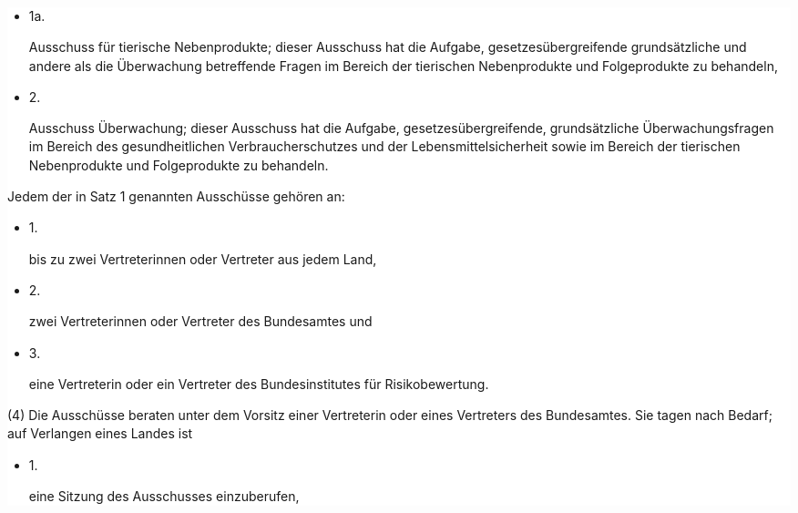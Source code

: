   - 1a.
    
    <div style="">
    
    Ausschuss für tierische Nebenprodukte; dieser Ausschuss hat die
    Aufgabe, gesetzesübergreifende grundsätzliche und andere als die
    Überwachung betreffende Fragen im Bereich der tierischen
    Nebenprodukte und Folgeprodukte zu behandeln,
    
    </div>

  - 2\.
    
    <div style="">
    
    Ausschuss Überwachung; dieser Ausschuss hat die Aufgabe,
    gesetzesübergreifende, grundsätzliche Überwachungsfragen im Bereich
    des gesundheitlichen Verbraucherschutzes und der
    Lebensmittelsicherheit sowie im Bereich der tierischen Nebenprodukte
    und Folgeprodukte zu behandeln.
    
    </div>

Jedem der in Satz 1 genannten Ausschüsse gehören an:

  - 1\.
    
    <div style="">
    
    bis zu zwei Vertreterinnen oder Vertreter aus jedem Land,
    
    </div>

  - 2\.
    
    <div style="">
    
    zwei Vertreterinnen oder Vertreter des Bundesamtes und
    
    </div>

  - 3\.
    
    <div style="">
    
    eine Vertreterin oder ein Vertreter des Bundesinstitutes für
    Risikobewertung.
    
    </div>

</div>

<div class="jurAbsatz">

(4) Die Ausschüsse beraten unter dem Vorsitz einer Vertreterin oder
eines Vertreters des Bundesamtes. Sie tagen nach Bedarf; auf Verlangen
eines Landes ist

  - 1\.
    
    <div style="">
    
    eine Sitzung des Ausschusses einzuberufen,
    